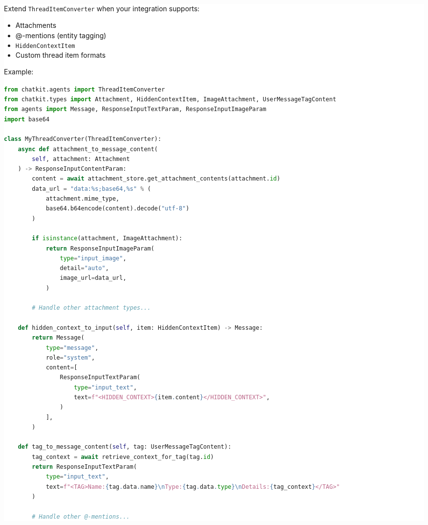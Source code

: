 Extend `ThreadItemConverter` when your integration supports:

- Attachments
- @-mentions (entity tagging)
- `HiddenContextItem`
- Custom thread item formats

Example:

```python
from chatkit.agents import ThreadItemConverter
from chatkit.types import Attachment, HiddenContextItem, ImageAttachment, UserMessageTagContent
from agents import Message, ResponseInputTextParam, ResponseInputImageParam
import base64

class MyThreadConverter(ThreadItemConverter):
    async def attachment_to_message_content(
        self, attachment: Attachment
    ) -> ResponseInputContentParam:
        content = await attachment_store.get_attachment_contents(attachment.id)
        data_url = "data:%s;base64,%s" % (
            attachment.mime_type,
            base64.b64encode(content).decode("utf-8")
        )

        if isinstance(attachment, ImageAttachment):
            return ResponseInputImageParam(
                type="input_image",
                detail="auto",
                image_url=data_url,
            )

        # Handle other attachment types...

    def hidden_context_to_input(self, item: HiddenContextItem) -> Message:
        return Message(
            type="message",
            role="system",
            content=[
                ResponseInputTextParam(
                    type="input_text",
                    text=f"<HIDDEN_CONTEXT>{item.content}</HIDDEN_CONTEXT>",
                )
            ],
        )

    def tag_to_message_content(self, tag: UserMessageTagContent):
        tag_context = await retrieve_context_for_tag(tag.id)
        return ResponseInputTextParam(
            type="input_text",
            text=f"<TAG>Name:{tag.data.name}\nType:{tag.data.type}\nDetails:{tag_context}</TAG>"
        )

        # Handle other @-mentions...
```
